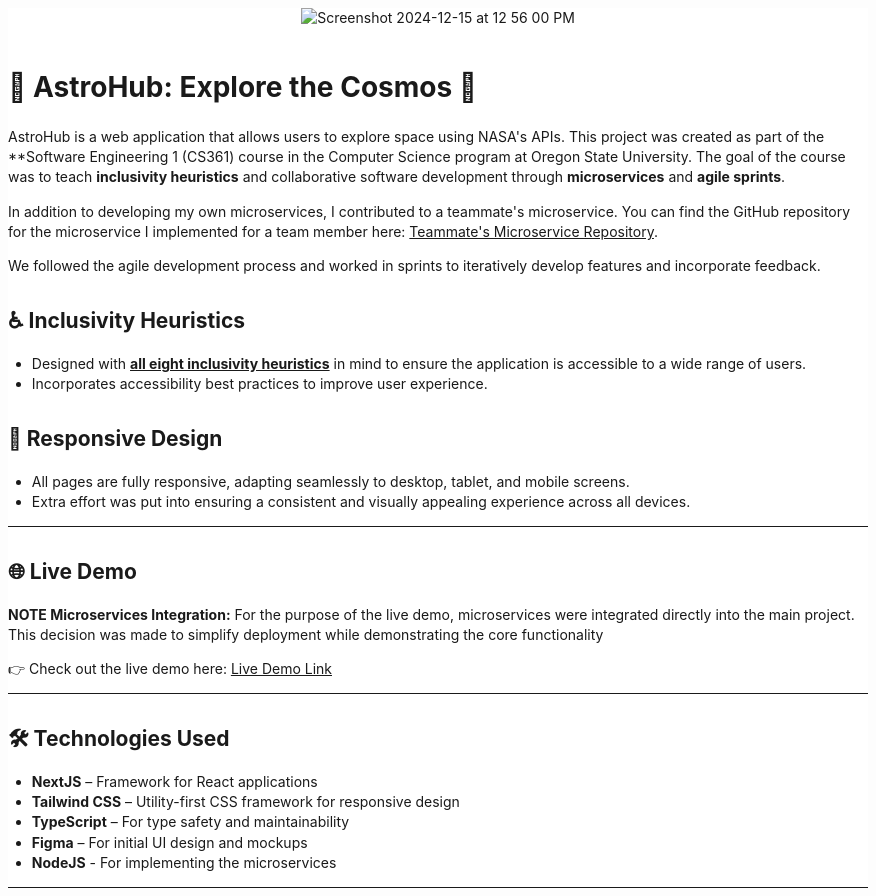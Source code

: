 <div align="center">
  <img width="750" alt="Screenshot 2024-12-15 at 12 56 00 PM" src="https://github.com/user-attachments/assets/d4f3ca87-15ff-40f7-9ac9-3217b8692c46" />
</div>

# 🚀 **AstroHub: Explore the Cosmos** 🌌

AstroHub is a web application that allows users to explore space using NASA's APIs. This project was created as part of the **Software Engineering 1 (CS361) course in the Computer Science program at Oregon State University. The goal of the course was to teach **inclusivity heuristics** and collaborative software development through **microservices** and **agile sprints**.

In addition to developing my own microservices, I contributed to a teammate's microservice. You can find the GitHub repository for the microservice I implemented for a team member here: [Teammate's Microservice Repository](https://github.com/J-Rodriguez10/weather-microservice).


We followed the agile development process and worked in sprints to iteratively develop features and incorporate feedback.
## ♿ **Inclusivity Heuristics**

- Designed with [**all eight inclusivity heuristics**](https://open.oregonstate.education/setextbook/chapter/inclusivity-heuristics/) in mind to ensure the application is accessible to a wide range of users.
- Incorporates accessibility best practices to improve user experience.

## 📱 **Responsive Design**

- All pages are fully responsive, adapting seamlessly to desktop, tablet, and mobile screens.
- Extra effort was put into ensuring a consistent and visually appealing experience across all devices.
---

## 🌐 **Live Demo**

**NOTE Microservices Integration:** For the purpose of the live demo, microservices were integrated directly into the main project. This decision was made to simplify deployment while demonstrating the core functionality

👉 Check out the live demo here: [Live Demo Link](https://astrohub-portfolio-project.vercel.app/)

---

## 🛠️ **Technologies Used**

- **NextJS** – Framework for React applications
- **Tailwind CSS** – Utility-first CSS framework for responsive design
- **TypeScript** – For type safety and maintainability
- **Figma** – For initial UI design and mockups
- **NodeJS** - For implementing the microservices 

---
